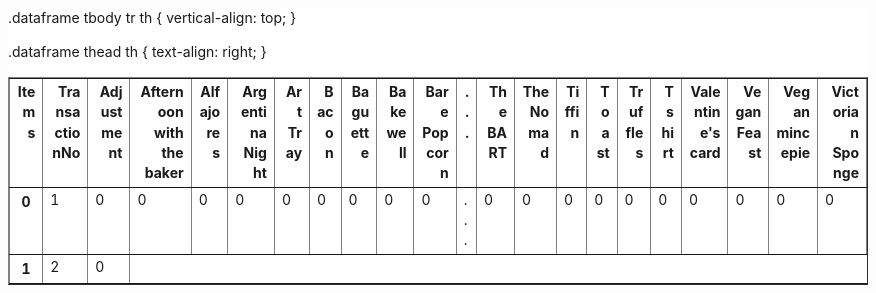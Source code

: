 .dataframe tbody tr th {
    vertical-align: top;
}

.dataframe thead th {
    text-align: right;
}
</style>
<table border="1" class="dataframe">
  <thead>
    <tr style="text-align: right;">
      <th>Items</th>
      <th>TransactionNo</th>
      <th>Adjustment</th>
      <th>Afternoon with the baker</th>
      <th>Alfajores</th>
      <th>Argentina Night</th>
      <th>Art Tray</th>
      <th>Bacon</th>
      <th>Baguette</th>
      <th>Bakewell</th>
      <th>Bare Popcorn</th>
      <th>...</th>
      <th>The BART</th>
      <th>The Nomad</th>
      <th>Tiffin</th>
      <th>Toast</th>
      <th>Truffles</th>
      <th>Tshirt</th>
      <th>Valentine's card</th>
      <th>Vegan Feast</th>
      <th>Vegan mincepie</th>
      <th>Victorian Sponge</th>
    </tr>
  </thead>
  <tbody>
    <tr>
      <th>0</th>
      <td>1</td>
      <td>0</td>
      <td>0</td>
      <td>0</td>
      <td>0</td>
      <td>0</td>
      <td>0</td>
      <td>0</td>
      <td>0</td>
      <td>0</td>
      <td>...</td>
      <td>0</td>
      <td>0</td>
      <td>0</td>
      <td>0</td>
      <td>0</td>
      <td>0</td>
      <td>0</td>
      <td>0</td>
      <td>0</td>
      <td>0</td>
    </tr>
    <tr>
      <th>1</th>
      <td>2</td>
      <td>0</td>